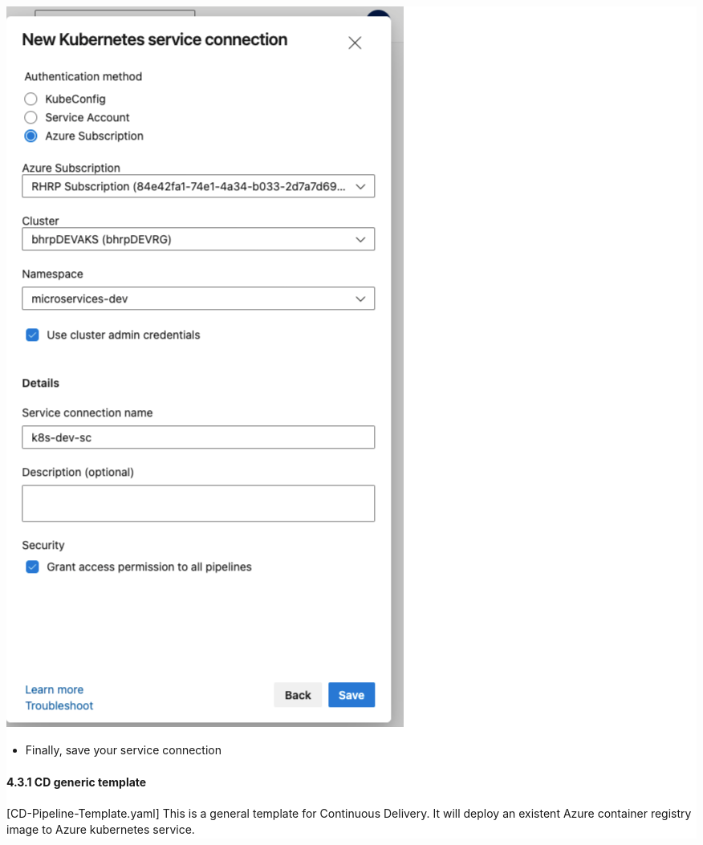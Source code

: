 ![AzurePipelines](images/AKSSR-DEV.png)

- Finally, save your service connection

#### 4.3.1 CD generic template

[CD-Pipeline-Template.yaml] This is a general template for Continuous Delivery. It will deploy an existent Azure container registry image to Azure kubernetes service. 
